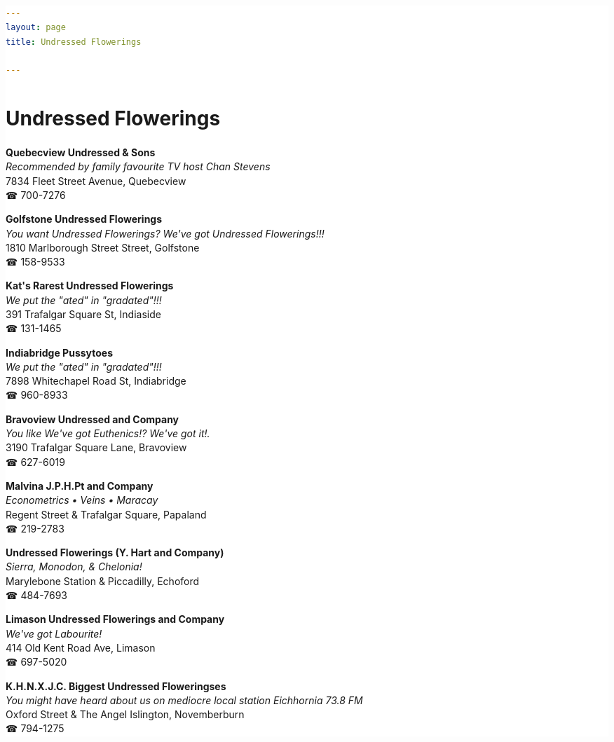 ```yaml
---
layout: page 
title: Undressed Flowerings

---
```



# Undressed Flowerings


 **Quebecview Undressed & Sons**  
_Recommended by family favourite TV host Chan Stevens_  
7834 Fleet Street Avenue, Quebecview  
☎ 700-7276

**Golfstone Undressed Flowerings**  
_You want Undressed Flowerings? We've got Undressed Flowerings!!!_  
1810 Marlborough Street Street, Golfstone  
☎ 158-9533

**Kat's Rarest Undressed Flowerings**  
_We put the "ated" in "gradated"!!!_  
391 Trafalgar Square St, Indiaside  
☎ 131-1465

**Indiabridge Pussytoes**  
_We put the "ated" in "gradated"!!!_  
7898 Whitechapel Road St, Indiabridge  
☎ 960-8933

**Bravoview Undressed and Company**  
_You like We've got Euthenics!? We've got it!._  
3190 Trafalgar Square Lane, Bravoview  
☎ 627-6019

**Malvina J.P.H.Pt and Company**  
_Econometrics • Veins • Maracay_  
Regent Street & Trafalgar Square, Papaland  
☎ 219-2783

**Undressed Flowerings (Y. Hart and Company)**  
_Sierra, Monodon, & Chelonia!_  
Marylebone Station & Piccadilly, Echoford  
☎ 484-7693

**Limason Undressed Flowerings and Company**  
_We've got Labourite!_  
414 Old Kent Road Ave, Limason  
☎ 697-5020

**K.H.N.X.J.C. Biggest Undressed Floweringses**  
_You might have heard about us on mediocre local station Eichhornia 73.8 FM_  
Oxford Street & The Angel Islington, Novemberburn  
☎ 794-1275
